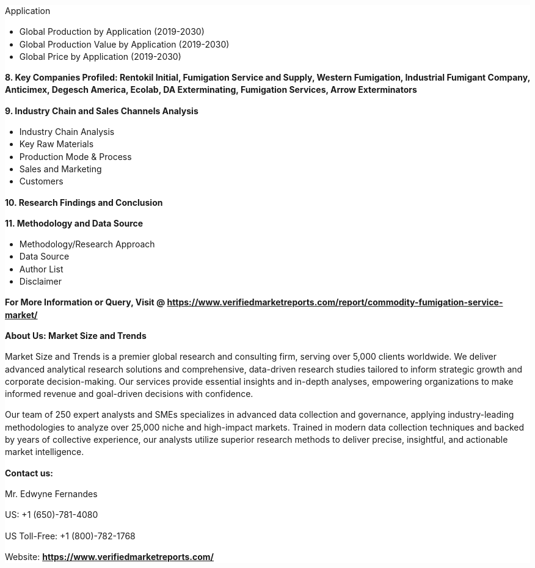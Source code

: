 Application</strong></p><ul><li>Global Production by Application (2019-2030)</li><li>Global Production Value by Application (2019-2030)</li><li>Global Price by Application (2019-2030)</li></ul><p><strong>8. Key Companies Profiled: Rentokil Initial, Fumigation Service and Supply, Western Fumigation, Industrial Fumigant Company, Anticimex, Degesch America, Ecolab, DA Exterminating, Fumigation Services, Arrow Exterminators</strong></p><p><strong>9. Industry Chain and Sales Channels Analysis</strong></p><ul><li>Industry Chain Analysis</li><li>Key Raw Materials</li><li>Production Mode &amp; Process</li><li>Sales and Marketing</li><li>Customers</li></ul><p><strong>10. Research Findings and Conclusion</strong></p><p><strong>11. Methodology and Data Source</strong></p><ul><li>Methodology/Research Approach</li><li>Data Source</li><li>Author List</li><li>Disclaimer</li></ul></p><p><strong>For More Information or Query, Visit @ <a href="https://www.verifiedmarketreports.com/report/commodity-fumigation-service-market/">https://www.verifiedmarketreports.com/report/commodity-fumigation-service-market/</a></strong></p><p><strong>About Us: Market Size and Trends</strong></p><p>Market Size and Trends is a premier global research and consulting firm, serving over 5,000 clients worldwide. We deliver advanced analytical research solutions and comprehensive, data-driven research studies tailored to inform strategic growth and corporate decision-making. Our services provide essential insights and in-depth analyses, empowering organizations to make informed revenue and goal-driven decisions with confidence.</p><p>Our team of 250 expert analysts and SMEs specializes in advanced data collection and governance, applying industry-leading methodologies to analyze over 25,000 niche and high-impact markets. Trained in modern data collection techniques and backed by years of collective experience, our analysts utilize superior research methods to deliver precise, insightful, and actionable market intelligence.</p><p><strong>Contact us:</strong></p><p>Mr. Edwyne Fernandes</p><p>US: +1 (650)-781-4080</p><p>US Toll-Free: +1 (800)-782-1768</p><p>Website: <strong><a href="https://www.verifiedmarketreports.com/">https://www.verifiedmarketreports.com/</a></strong></p>
